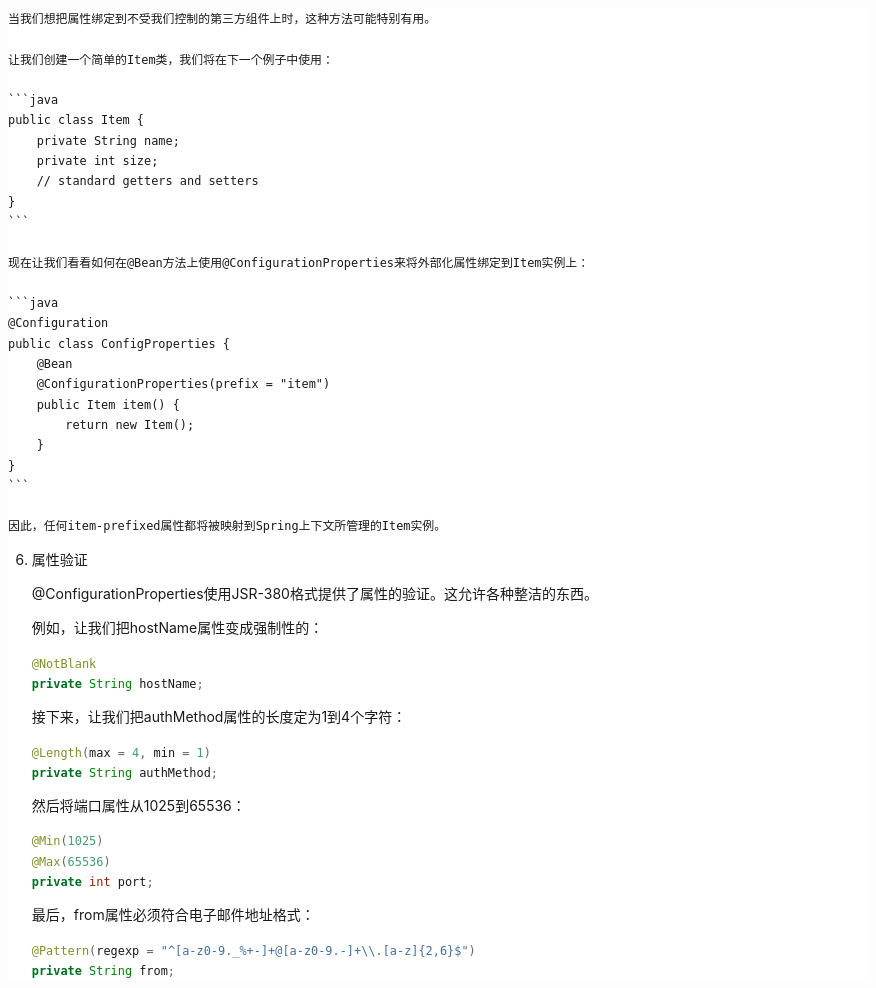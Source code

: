     当我们想把属性绑定到不受我们控制的第三方组件上时，这种方法可能特别有用。

    让我们创建一个简单的Item类，我们将在下一个例子中使用：

    ```java
    public class Item {
        private String name;
        private int size;
        // standard getters and setters
    }
    ```

    现在让我们看看如何在@Bean方法上使用@ConfigurationProperties来将外部化属性绑定到Item实例上：

    ```java
    @Configuration
    public class ConfigProperties {
        @Bean
        @ConfigurationProperties(prefix = "item")
        public Item item() {
            return new Item();
        }
    }
    ```

    因此，任何item-prefixed属性都将被映射到Spring上下文所管理的Item实例。

6. 属性验证

    @ConfigurationProperties使用JSR-380格式提供了属性的验证。这允许各种整洁的东西。

    例如，让我们把hostName属性变成强制性的：

    ```java
    @NotBlank
    private String hostName;
    ```

    接下来，让我们把authMethod属性的长度定为1到4个字符：

    ```java
    @Length(max = 4, min = 1)
    private String authMethod;
    ```

    然后将端口属性从1025到65536：

    ```java
    @Min(1025)
    @Max(65536)
    private int port;
    ```

    最后，from属性必须符合电子邮件地址格式：

    ```java
    @Pattern(regexp = "^[a-z0-9._%+-]+@[a-z0-9.-]+\\.[a-z]{2,6}$")
    private String from;
    ```

